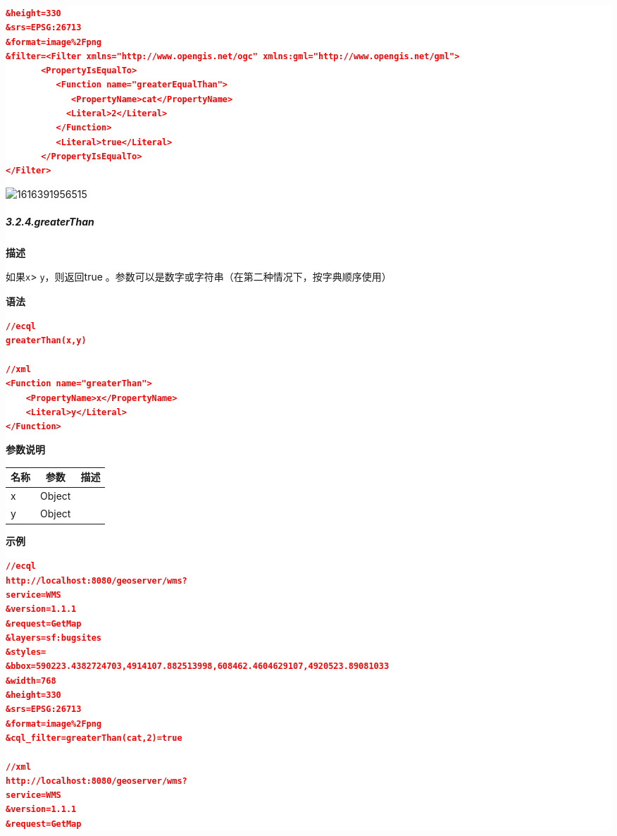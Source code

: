 ```json
&height=330
&srs=EPSG:26713
&format=image%2Fpng
&filter=<Filter xmlns="http://www.opengis.net/ogc" xmlns:gml="http://www.opengis.net/gml">  
       <PropertyIsEqualTo>
          <Function name="greaterEqualThan">
             <PropertyName>cat</PropertyName>
 			<Literal>2</Literal>
          </Function>
          <Literal>true</Literal>
       </PropertyIsEqualTo>
</Filter>
```



![1616391956515](https://pzy-images.oss-cn-hangzhou.aliyuncs.com/img/202208021047495.png)



##### 3.2.4.greaterThan

**描述**

如果`x`> `y`，则返回true 。参数可以是数字或字符串（在第二种情况下，按字典顺序使用）

**语法**

```json
//ecql
greaterThan(x,y)

//xml
<Function name="greaterThan">
	<PropertyName>x</PropertyName>
	<Literal>y</Literal>
</Function>
```

**参数说明**

| 名称 | 参数   | 描述 |
| ---- | ------ | ---- |
| x    | Object |      |
| y    | Object |      |

**示例**

```json
//ecql
http://localhost:8080/geoserver/wms?
service=WMS
&version=1.1.1
&request=GetMap
&layers=sf:bugsites
&styles=
&bbox=590223.4382724703,4914107.882513998,608462.4604629107,4920523.89081033
&width=768
&height=330
&srs=EPSG:26713
&format=image%2Fpng
&cql_filter=greaterThan(cat,2)=true

//xml
http://localhost:8080/geoserver/wms?
service=WMS
&version=1.1.1
&request=GetMap
```